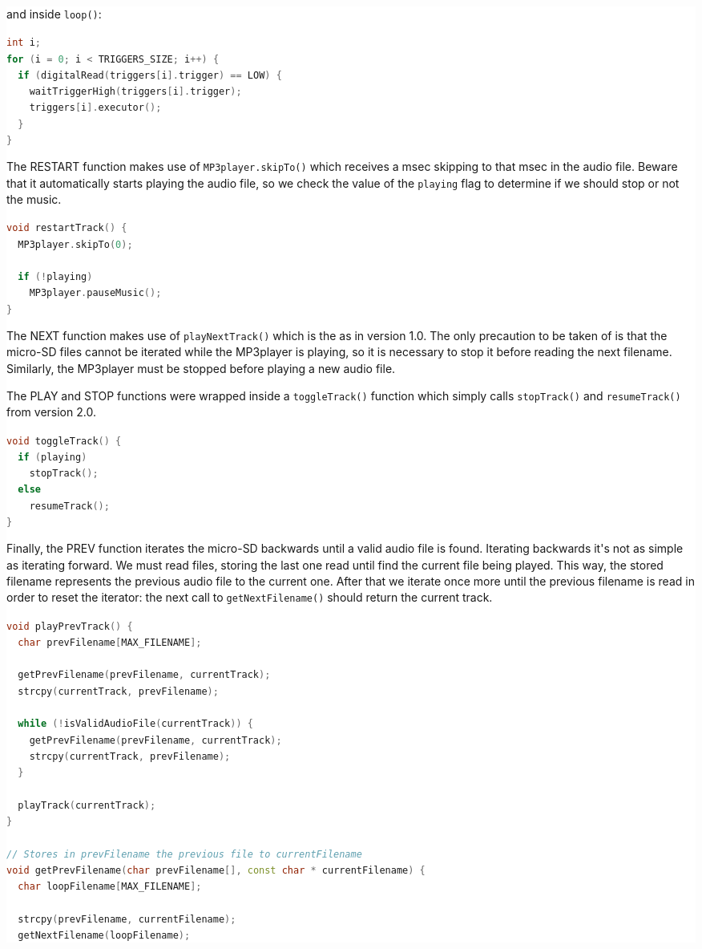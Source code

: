and inside `loop()`:

```C++
int i;
for (i = 0; i < TRIGGERS_SIZE; i++) {
  if (digitalRead(triggers[i].trigger) == LOW) {
    waitTriggerHigh(triggers[i].trigger);
    triggers[i].executor();
  }
}  
```

The RESTART function makes use of `MP3player.skipTo()` which receives a msec skipping to that msec in the audio file. Beware that it automatically starts playing the audio file, so we check the value of the `playing` flag to determine if we should stop or not the music.

```C++
void restartTrack() {
  MP3player.skipTo(0);
  
  if (!playing)
    MP3player.pauseMusic();
}
```

The NEXT function makes use of `playNextTrack()` which is the as in version 1.0. The only precaution to be taken of is that the micro-SD files cannot be iterated while the MP3player is playing, so it is necessary to stop it before reading the next filename. Similarly, the MP3player must be stopped before playing a new audio file.

The PLAY and STOP functions were wrapped inside a `toggleTrack()` function which simply calls `stopTrack()` and `resumeTrack()` from version 2.0.

```C++
void toggleTrack() {
  if (playing)
    stopTrack();
  else
    resumeTrack();
}
```

Finally, the PREV function iterates the micro-SD backwards until a valid audio file is found. Iterating backwards it's not as simple as iterating forward. We must read files, storing the last one read until find the current file being played. This way, the stored filename represents the previous audio file to the current one. After that we iterate once more until the previous filename is read in order to reset the iterator: the next call to `getNextFilename()` should return the current track.

```C++
void playPrevTrack() {
  char prevFilename[MAX_FILENAME];
  
  getPrevFilename(prevFilename, currentTrack);
  strcpy(currentTrack, prevFilename);

  while (!isValidAudioFile(currentTrack)) {
    getPrevFilename(prevFilename, currentTrack);
    strcpy(currentTrack, prevFilename);
  }

  playTrack(currentTrack);
}

// Stores in prevFilename the previous file to currentFilename
void getPrevFilename(char prevFilename[], const char * currentFilename) {
  char loopFilename[MAX_FILENAME];

  strcpy(prevFilename, currentFilename);
  getNextFilename(loopFilename);
```